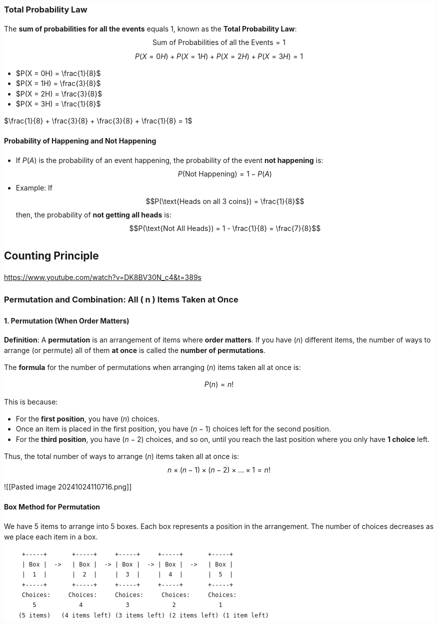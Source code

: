 ### Total Probability Law
The **sum of probabilities for all the events** equals 1, known as the **Total Probability Law**:
$$\text{Sum of Probabilities of all the Events} = 1 $$
$$P(X = 0H) + P(X = 1H) + P(X = 2H) + P(X = 3H) = 1$$
- $P(X = 0H) = \frac{1}{8}$
- $P(X = 1H) = \frac{3}{8}$
- $P(X = 2H) = \frac{3}{8}$
- $P(X = 3H) = \frac{1}{8}$

$\frac{1}{8} + \frac{3}{8} + \frac{3}{8} + \frac{1}{8} = 1$

#### Probability of **Happening** and **Not Happening**
- If $P(A)$ is the probability of an event happening, the probability of the event **not happening** is:
$$P(\text{Not Happening}) = 1 - P(A)$$
- Example: If $$P(\text{Heads on all 3 coins}) = \frac{1}{8}$$then, the probability of **not getting all heads** is:
$$P(\text{Not All Heads}) = 1 - \frac{1}{8} = \frac{7}{8}$$


## **Counting Principle**
https://www.youtube.com/watch?v=DK8BV30N_c4&t=389s

### **Permutation and Combination: All \( n \) Items Taken at Once**

#### 1. **Permutation (When Order Matters)**

**Definition**: A **permutation** is an arrangement of items where **order matters**. If you have $( n )$ different items, the number of ways to arrange (or permute) all of them **at once** is called the **number of permutations**.

The **formula** for the number of permutations when arranging $( n )$ items taken all at once is:

$$P(n) = n!$$

This is because:
- For the **first position**, you have $( n )$ choices.
- Once an item is placed in the first position, you have $( n-1 )$ choices left for the second position.
- For the **third position**, you have $( n-2 )$ choices, and so on, until you reach the last position where you only have **1 choice** left.

Thus, the total number of ways to arrange $( n )$ items taken all at once is:
$$n \times (n-1) \times (n-2) \times \dots \times 1 = n!$$

![[Pasted image 20241024110716.png]]
#### **Box Method for Permutation**
We have 5 items to arrange into 5 boxes. Each box represents a position in the arrangement. The number of choices decreases as we place each item in a box.

```
	 +-----+       +-----+     +-----+     +-----+       +-----+
	 | Box |  ->   | Box |  -> | Box |  -> | Box |  ->   | Box |
	 |  1  |       |  2  |     |  3  |     |  4  |       |  5  |
	 +-----+       +-----+     +-----+     +-----+       +-----+
	 Choices:     Choices:     Choices:     Choices:     Choices:
	    5            4            3            2            1
	(5 items)   (4 items left) (3 items left) (2 items left) (1 item left)
```
